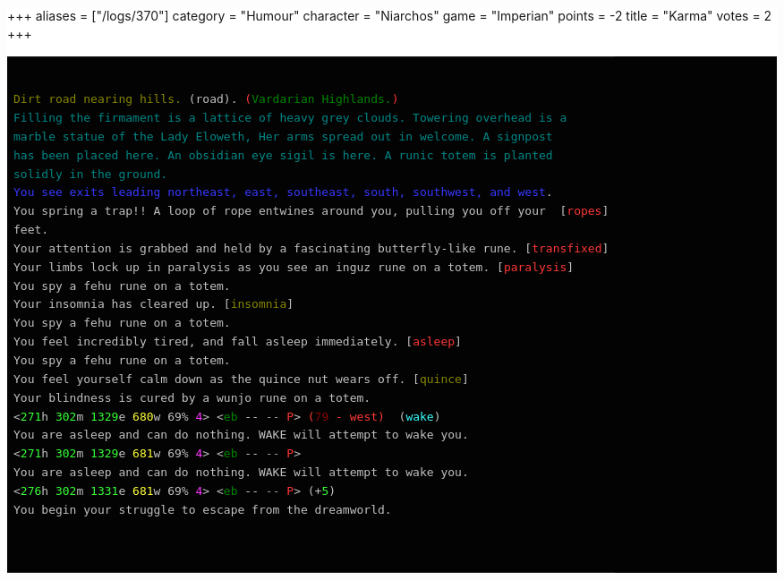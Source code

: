 +++
aliases = ["/logs/370"]
category = "Humour"
character = "Niarchos"
game = "Imperian"
points = -2
title = "Karma"
votes = 2
+++


<table border=0 cellpadding=5 bgcolor="#030303">
<tr><td>
<pre><code><font size=2 face=", FixedSys, Lucida Console, Courier New, Courier"><font color="#0">
</font><font color="#878700">Dirt road nearing hills. </font><font color="#C2C2C2">(road).</font><font color="#FF3737"> (</font><font color="#008700">Vardarian Highlands.</font><font color="#FF3737">)
</font><font color="#008787">Filling the firmament is a lattice of heavy grey clouds. Towering overhead is a
marble statue of the Lady Eloweth, Her arms spread out in welcome. A signpost 
has been placed here. An obsidian eye sigil is here. A runic totem is planted 
solidly in the ground.
</font><font color="#3737FF">You see exits leading northeast, east, southeast, south, southwest, and west</font><font color="#C2C2C2">.
You spring a trap!! A loop of rope entwines around you, pulling you off your  [</font><font color="#FF3737">ropes</font><font color="#C2C2C2">]
feet.
Your attention is grabbed and held by a fascinating butterfly-like rune. [</font><font color="#FF3737">transfixed</font><font color="#C2C2C2">]
Your limbs lock up in paralysis as you see an inguz rune on a totem. [</font><font color="#FF3737">paralysis</font><font color="#C2C2C2">]
You spy a fehu rune on a totem.
Your insomnia has cleared up. [</font><font color="#878700">insomnia</font><font color="#C2C2C2">]
You spy a fehu rune on a totem.
You feel incredibly tired, and fall asleep immediately. [</font><font color="#FF3737">asleep</font><font color="#C2C2C2">]
You spy a fehu rune on a totem.
You feel yourself calm down as the quince nut wears off. [</font><font color="#878700">quince</font><font color="#C2C2C2">]
Your blindness is cured by a wunjo rune on a totem.
&lt;</font><font color="#37FF37">271</font><font color="#C2C2C2">h </font><font color="#37FF37">302</font><font color="#C2C2C2">m </font><font color="#37FF37">1329</font><font color="#C2C2C2">e </font><font color="#FFFF37">680</font><font color="#C2C2C2">w 69% </font><font color="#FF37FF">4</font><font color="#C2C2C2">&gt; &lt;</font><font color="#008700">eb </font><font color="#C2C2C2">-- </font><font color="#999999">--</font><font color="#FF3737"> P</font><font color="#C2C2C2">&gt; </font><font color="#FF3737">(</font><font color="#870000">79</font><font color="#FF3737"> - west) </font><font color="#C2C2C2"> (</font><font color="#37FFFF">wake</font><font color="#C2C2C2">)
You are asleep and can do nothing. WAKE will attempt to wake you.
&lt;</font><font color="#37FF37">271</font><font color="#C2C2C2">h </font><font color="#37FF37">302</font><font color="#C2C2C2">m </font><font color="#37FF37">1329</font><font color="#C2C2C2">e </font><font color="#FFFF37">681</font><font color="#C2C2C2">w 69% </font><font color="#FF37FF">4</font><font color="#C2C2C2">&gt; &lt;</font><font color="#008700">eb </font><font color="#C2C2C2">-- </font><font color="#999999">--</font><font color="#FF3737"> P</font><font color="#C2C2C2">&gt; 
You are asleep and can do nothing. WAKE will attempt to wake you.
&lt;</font><font color="#37FF37">276</font><font color="#C2C2C2">h </font><font color="#37FF37">302</font><font color="#C2C2C2">m </font><font color="#37FF37">1331</font><font color="#C2C2C2">e </font><font color="#FFFF37">681</font><font color="#C2C2C2">w 69% </font><font color="#FF37FF">4</font><font color="#C2C2C2">&gt; &lt;</font><font color="#008700">eb </font><font color="#C2C2C2">-- </font><font color="#999999">--</font><font color="#FF3737"> P</font><font color="#C2C2C2">&gt; (+</font><font color="#37FF37">5</font><font color="#C2C2C2">)
You begin your struggle to escape from the dreamworld.